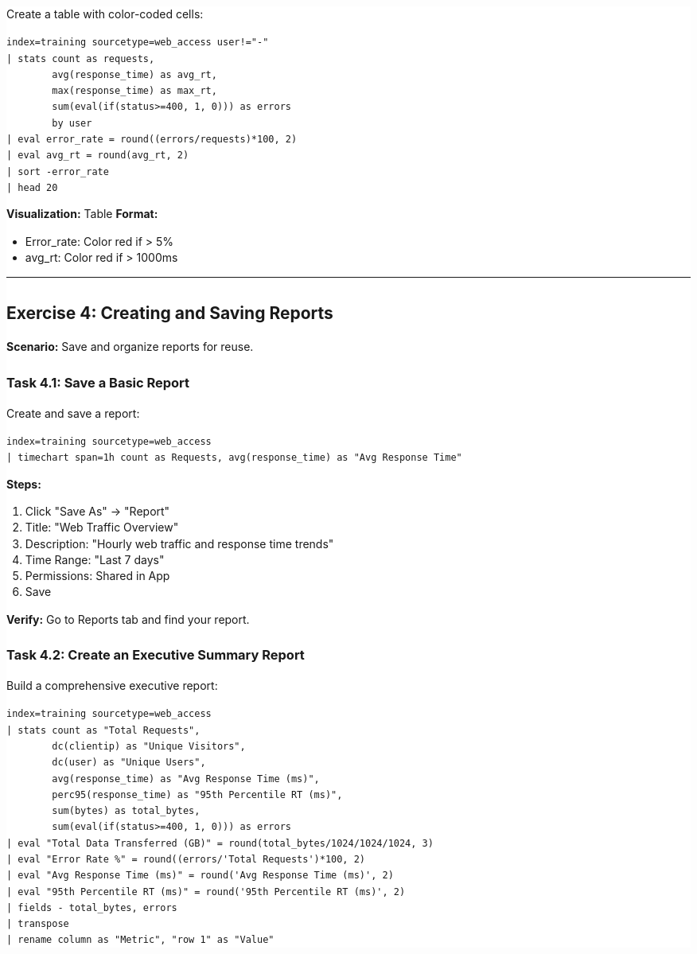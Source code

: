Create a table with color-coded cells:

```spl
index=training sourcetype=web_access user!="-"
| stats count as requests,
        avg(response_time) as avg_rt,
        max(response_time) as max_rt,
        sum(eval(if(status>=400, 1, 0))) as errors
        by user
| eval error_rate = round((errors/requests)*100, 2)
| eval avg_rt = round(avg_rt, 2)
| sort -error_rate
| head 20
```

**Visualization:** Table
**Format:**
- Error_rate: Color red if > 5%
- avg_rt: Color red if > 1000ms

---

## Exercise 4: Creating and Saving Reports

**Scenario:** Save and organize reports for reuse.

### Task 4.1: Save a Basic Report

Create and save a report:

```spl
index=training sourcetype=web_access
| timechart span=1h count as Requests, avg(response_time) as "Avg Response Time"
```

**Steps:**
1. Click "Save As" → "Report"
2. Title: "Web Traffic Overview"
3. Description: "Hourly web traffic and response time trends"
4. Time Range: "Last 7 days"
5. Permissions: Shared in App
6. Save

**Verify:** Go to Reports tab and find your report.

### Task 4.2: Create an Executive Summary Report

Build a comprehensive executive report:

```spl
index=training sourcetype=web_access
| stats count as "Total Requests",
        dc(clientip) as "Unique Visitors",
        dc(user) as "Unique Users",
        avg(response_time) as "Avg Response Time (ms)",
        perc95(response_time) as "95th Percentile RT (ms)",
        sum(bytes) as total_bytes,
        sum(eval(if(status>=400, 1, 0))) as errors
| eval "Total Data Transferred (GB)" = round(total_bytes/1024/1024/1024, 3)
| eval "Error Rate %" = round((errors/'Total Requests')*100, 2)
| eval "Avg Response Time (ms)" = round('Avg Response Time (ms)', 2)
| eval "95th Percentile RT (ms)" = round('95th Percentile RT (ms)', 2)
| fields - total_bytes, errors
| transpose
| rename column as "Metric", "row 1" as "Value"
```
